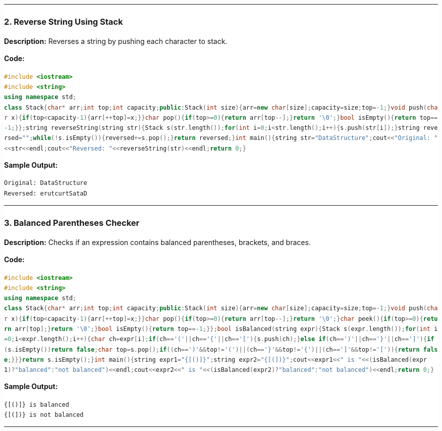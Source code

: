```
```

---

### 2. Reverse String Using Stack
**Description:** Reverses a string by pushing each character to stack.

**Code:**
```cpp
#include <iostream>
#include <string>
using namespace std;
class Stack{char* arr;int top;int capacity;public:Stack(int size){arr=new char[size];capacity=size;top=-1;}void push(char x){if(top<capacity-1){arr[++top]=x;}}char pop(){if(top>=0){return arr[top--];}return '\0';}bool isEmpty(){return top==-1;}};string reverseString(string str){Stack s(str.length());for(int i=0;i<str.length();i++){s.push(str[i]);}string reversed="";while(!s.isEmpty()){reversed+=s.pop();}return reversed;}int main(){string str="DataStructure";cout<<"Original: "<<str<<endl;cout<<"Reversed: "<<reverseString(str)<<endl;return 0;}
```

**Sample Output:**
```
Original: DataStructure
Reversed: erutcurtSataD
```

---

### 3. Balanced Parentheses Checker
**Description:** Checks if an expression contains balanced parentheses, brackets, and braces.

**Code:**
```cpp
#include <iostream>
#include <string>
using namespace std;
class Stack{char* arr;int top;int capacity;public:Stack(int size){arr=new char[size];capacity=size;top=-1;}void push(char x){if(top<capacity-1){arr[++top]=x;}}char pop(){if(top>=0){return arr[top--];}return '\0';}char peek(){if(top>=0){return arr[top];}return '\0';}bool isEmpty(){return top==-1;}};bool isBalanced(string expr){Stack s(expr.length());for(int i=0;i<expr.length();i++){char ch=expr[i];if(ch=='('||ch=='{'||ch=='['){s.push(ch);}else if(ch==')'||ch=='}'||ch==']'){if(s.isEmpty())return false;char top=s.pop();if((ch==')'&&top!='(')||(ch=='}'&&top!='{')||(ch==']'&&top!='[')){return false;}}}return s.isEmpty();}int main(){string expr1="{[()]}";string expr2="{[(])}";cout<<expr1<<" is "<<(isBalanced(expr1)?"balanced":"not balanced")<<endl;cout<<expr2<<" is "<<(isBalanced(expr2)?"balanced":"not balanced")<<endl;return 0;}
```

**Sample Output:**
```
{[()]} is balanced
{[(])} is not balanced
```

---
